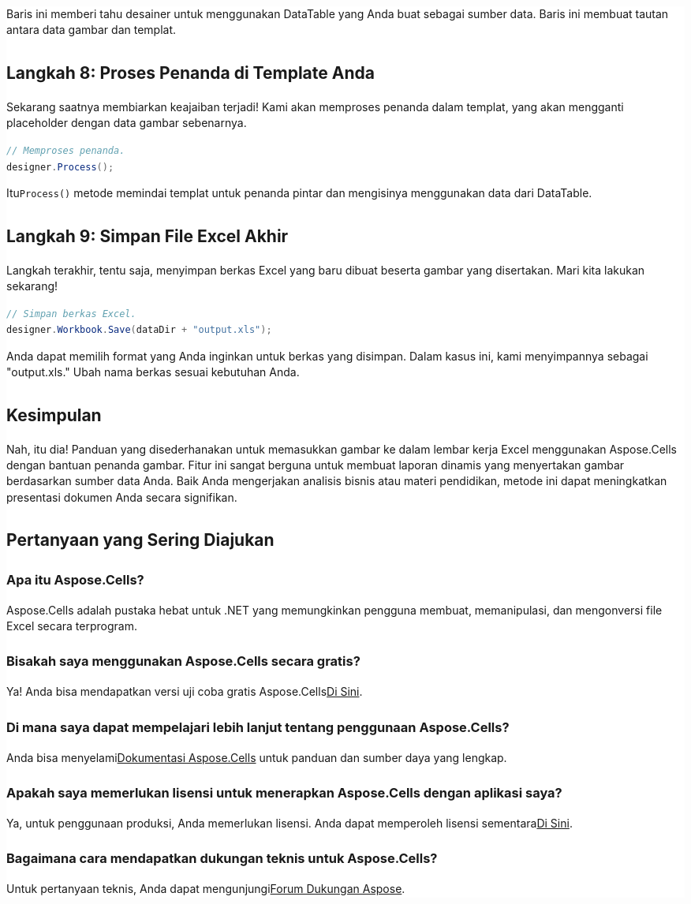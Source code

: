 ```csharp
```
Baris ini memberi tahu desainer untuk menggunakan DataTable yang Anda buat sebagai sumber data. Baris ini membuat tautan antara data gambar dan templat.
## Langkah 8: Proses Penanda di Template Anda
Sekarang saatnya membiarkan keajaiban terjadi! Kami akan memproses penanda dalam templat, yang akan mengganti placeholder dengan data gambar sebenarnya.
```csharp
// Memproses penanda.
designer.Process();
```
 Itu`Process()` metode memindai templat untuk penanda pintar dan mengisinya menggunakan data dari DataTable.
## Langkah 9: Simpan File Excel Akhir
Langkah terakhir, tentu saja, menyimpan berkas Excel yang baru dibuat beserta gambar yang disertakan. Mari kita lakukan sekarang!
```csharp
// Simpan berkas Excel.
designer.Workbook.Save(dataDir + "output.xls");
```
Anda dapat memilih format yang Anda inginkan untuk berkas yang disimpan. Dalam kasus ini, kami menyimpannya sebagai "output.xls." Ubah nama berkas sesuai kebutuhan Anda.
## Kesimpulan
Nah, itu dia! Panduan yang disederhanakan untuk memasukkan gambar ke dalam lembar kerja Excel menggunakan Aspose.Cells dengan bantuan penanda gambar. Fitur ini sangat berguna untuk membuat laporan dinamis yang menyertakan gambar berdasarkan sumber data Anda. Baik Anda mengerjakan analisis bisnis atau materi pendidikan, metode ini dapat meningkatkan presentasi dokumen Anda secara signifikan.
## Pertanyaan yang Sering Diajukan
### Apa itu Aspose.Cells?
Aspose.Cells adalah pustaka hebat untuk .NET yang memungkinkan pengguna membuat, memanipulasi, dan mengonversi file Excel secara terprogram.
### Bisakah saya menggunakan Aspose.Cells secara gratis?
Ya! Anda bisa mendapatkan versi uji coba gratis Aspose.Cells[Di Sini](https://releases.aspose.com/).
### Di mana saya dapat mempelajari lebih lanjut tentang penggunaan Aspose.Cells?
 Anda bisa menyelami[Dokumentasi Aspose.Cells](https://reference.aspose.com/cells/net/) untuk panduan dan sumber daya yang lengkap.
### Apakah saya memerlukan lisensi untuk menerapkan Aspose.Cells dengan aplikasi saya?
 Ya, untuk penggunaan produksi, Anda memerlukan lisensi. Anda dapat memperoleh lisensi sementara[Di Sini](https://purchase.aspose.com/temporary-license/).
### Bagaimana cara mendapatkan dukungan teknis untuk Aspose.Cells?
 Untuk pertanyaan teknis, Anda dapat mengunjungi[Forum Dukungan Aspose](https://forum.aspose.com/c/cells/9).
